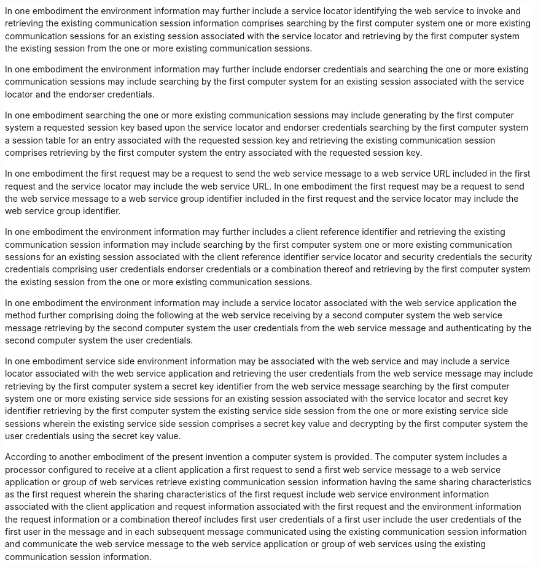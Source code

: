 In one embodiment the environment information may further include a service locator identifying the web service to invoke and retrieving the existing communication session information comprises searching by the first computer system one or more existing communication sessions for an existing session associated with the service locator and retrieving by the first computer system the existing session from the one or more existing communication sessions.

In one embodiment the environment information may further include endorser credentials and searching the one or more existing communication sessions may include searching by the first computer system for an existing session associated with the service locator and the endorser credentials.

In one embodiment searching the one or more existing communication sessions may include generating by the first computer system a requested session key based upon the service locator and endorser credentials searching by the first computer system a session table for an entry associated with the requested session key and retrieving the existing communication session comprises retrieving by the first computer system the entry associated with the requested session key.

In one embodiment the first request may be a request to send the web service message to a web service URL included in the first request and the service locator may include the web service URL. In one embodiment the first request may be a request to send the web service message to a web service group identifier included in the first request and the service locator may include the web service group identifier.

In one embodiment the environment information may further includes a client reference identifier and retrieving the existing communication session information may include searching by the first computer system one or more existing communication sessions for an existing session associated with the client reference identifier service locator and security credentials the security credentials comprising user credentials endorser credentials or a combination thereof and retrieving by the first computer system the existing session from the one or more existing communication sessions.

In one embodiment the environment information may include a service locator associated with the web service application the method further comprising doing the following at the web service receiving by a second computer system the web service message retrieving by the second computer system the user credentials from the web service message and authenticating by the second computer system the user credentials.

In one embodiment service side environment information may be associated with the web service and may include a service locator associated with the web service application and retrieving the user credentials from the web service message may include retrieving by the first computer system a secret key identifier from the web service message searching by the first computer system one or more existing service side sessions for an existing session associated with the service locator and secret key identifier retrieving by the first computer system the existing service side session from the one or more existing service side sessions wherein the existing service side session comprises a secret key value and decrypting by the first computer system the user credentials using the secret key value.

According to another embodiment of the present invention a computer system is provided. The computer system includes a processor configured to receive at a client application a first request to send a first web service message to a web service application or group of web services retrieve existing communication session information having the same sharing characteristics as the first request wherein the sharing characteristics of the first request include web service environment information associated with the client application and request information associated with the first request and the environment information the request information or a combination thereof includes first user credentials of a first user include the user credentials of the first user in the message and in each subsequent message communicated using the existing communication session information and communicate the web service message to the web service application or group of web services using the existing communication session information.
